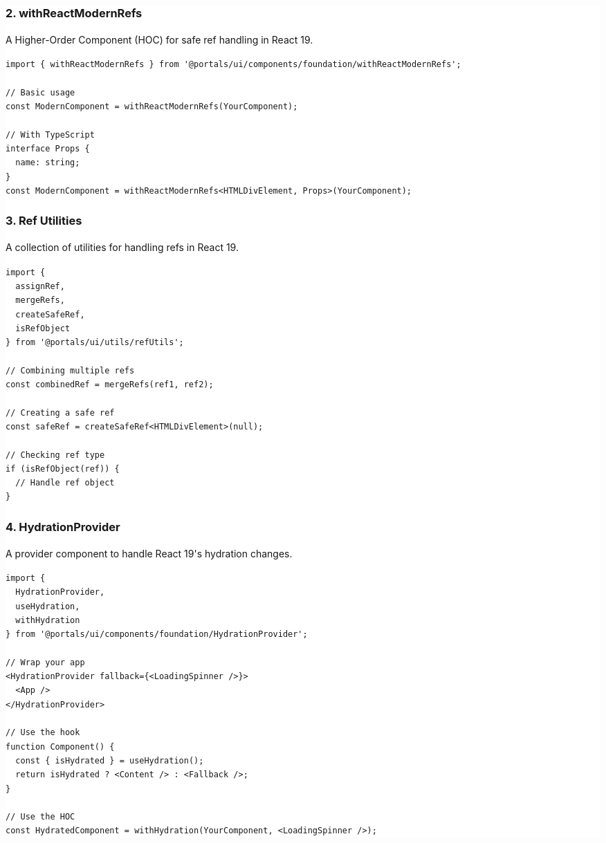 ### 2. withReactModernRefs

A Higher-Order Component (HOC) for safe ref handling in React 19.

```tsx
import { withReactModernRefs } from '@portals/ui/components/foundation/withReactModernRefs';

// Basic usage
const ModernComponent = withReactModernRefs(YourComponent);

// With TypeScript
interface Props {
  name: string;
}
const ModernComponent = withReactModernRefs<HTMLDivElement, Props>(YourComponent);
```

### 3. Ref Utilities

A collection of utilities for handling refs in React 19.

```tsx
import {
  assignRef,
  mergeRefs,
  createSafeRef,
  isRefObject
} from '@portals/ui/utils/refUtils';

// Combining multiple refs
const combinedRef = mergeRefs(ref1, ref2);

// Creating a safe ref
const safeRef = createSafeRef<HTMLDivElement>(null);

// Checking ref type
if (isRefObject(ref)) {
  // Handle ref object
}
```

### 4. HydrationProvider

A provider component to handle React 19's hydration changes.

```tsx
import {
  HydrationProvider,
  useHydration,
  withHydration
} from '@portals/ui/components/foundation/HydrationProvider';

// Wrap your app
<HydrationProvider fallback={<LoadingSpinner />}>
  <App />
</HydrationProvider>

// Use the hook
function Component() {
  const { isHydrated } = useHydration();
  return isHydrated ? <Content /> : <Fallback />;
}

// Use the HOC
const HydratedComponent = withHydration(YourComponent, <LoadingSpinner />);
```

